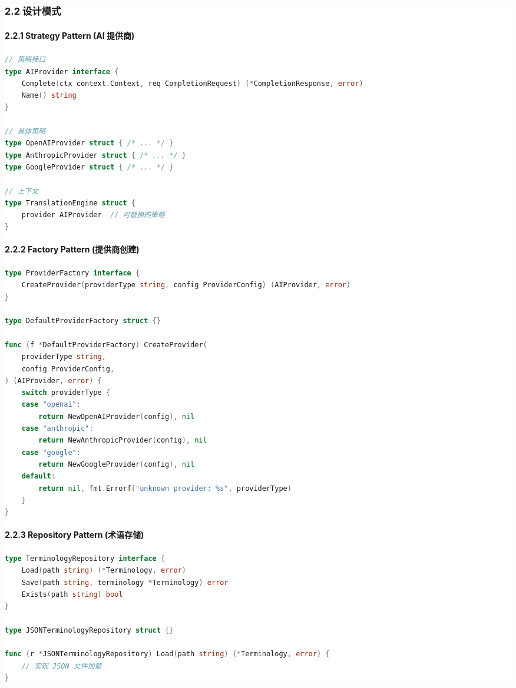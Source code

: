 ```
```

### 2.2 设计模式

#### 2.2.1 Strategy Pattern (AI 提供商)

```go
// 策略接口
type AIProvider interface {
    Complete(ctx context.Context, req CompletionRequest) (*CompletionResponse, error)
    Name() string
}

// 具体策略
type OpenAIProvider struct { /* ... */ }
type AnthropicProvider struct { /* ... */ }
type GoogleProvider struct { /* ... */ }

// 上下文
type TranslationEngine struct {
    provider AIProvider  // 可替换的策略
}
```

#### 2.2.2 Factory Pattern (提供商创建)

```go
type ProviderFactory interface {
    CreateProvider(providerType string, config ProviderConfig) (AIProvider, error)
}

type DefaultProviderFactory struct {}

func (f *DefaultProviderFactory) CreateProvider(
    providerType string, 
    config ProviderConfig,
) (AIProvider, error) {
    switch providerType {
    case "openai":
        return NewOpenAIProvider(config), nil
    case "anthropic":
        return NewAnthropicProvider(config), nil
    case "google":
        return NewGoogleProvider(config), nil
    default:
        return nil, fmt.Errorf("unknown provider: %s", providerType)
    }
}
```

#### 2.2.3 Repository Pattern (术语存储)

```go
type TerminologyRepository interface {
    Load(path string) (*Terminology, error)
    Save(path string, terminology *Terminology) error
    Exists(path string) bool
}

type JSONTerminologyRepository struct {}

func (r *JSONTerminologyRepository) Load(path string) (*Terminology, error) {
    // 实现 JSON 文件加载
}

```
